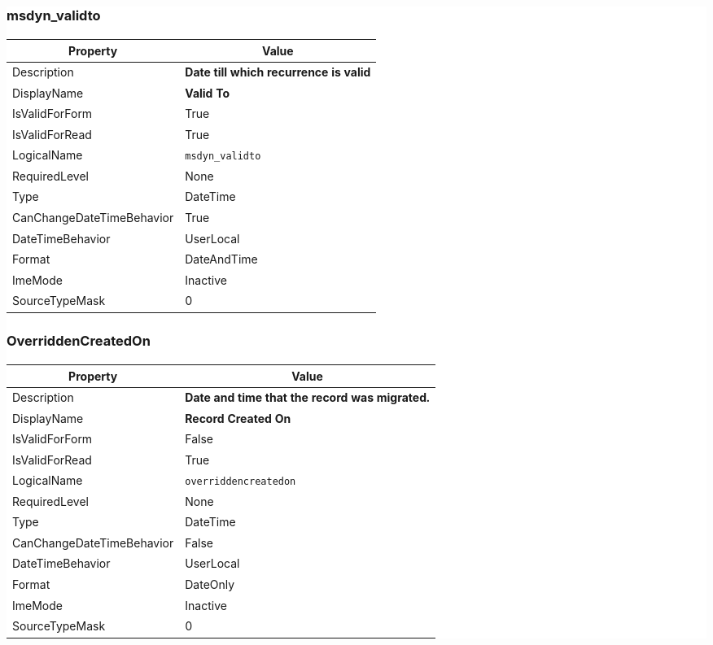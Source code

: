 ### <a name="BKMK_msdyn_validto"></a> msdyn_validto

|Property|Value|
|---|---|
|Description|**Date till which recurrence is valid**|
|DisplayName|**Valid To**|
|IsValidForForm|True|
|IsValidForRead|True|
|LogicalName|`msdyn_validto`|
|RequiredLevel|None|
|Type|DateTime|
|CanChangeDateTimeBehavior|True|
|DateTimeBehavior|UserLocal|
|Format|DateAndTime|
|ImeMode|Inactive|
|SourceTypeMask|0|

### <a name="BKMK_OverriddenCreatedOn"></a> OverriddenCreatedOn

|Property|Value|
|---|---|
|Description|**Date and time that the record was migrated.**|
|DisplayName|**Record Created On**|
|IsValidForForm|False|
|IsValidForRead|True|
|LogicalName|`overriddencreatedon`|
|RequiredLevel|None|
|Type|DateTime|
|CanChangeDateTimeBehavior|False|
|DateTimeBehavior|UserLocal|
|Format|DateOnly|
|ImeMode|Inactive|
|SourceTypeMask|0|
